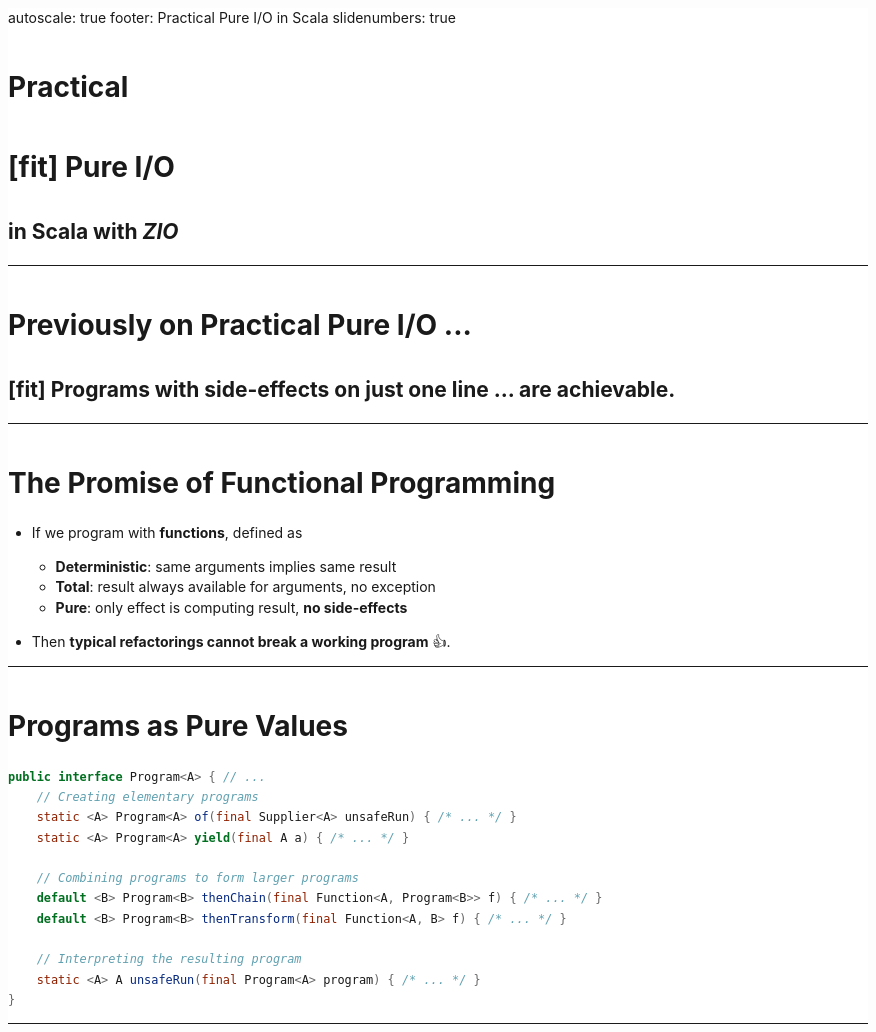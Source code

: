 autoscale: true
footer: Practical Pure I/O in Scala
slidenumbers: true

# Practical
# [fit] **Pure I/O**
## in Scala with _ZIO_

---

# Previously on Practical Pure I/O ...
## [fit] Programs with side-effects on just one line ... are achievable.

---

# The Promise of Functional Programming

* If we program with **functions**, defined as
  - **Deterministic**: same arguments implies same result
  - **Total**: result always available for arguments, no exception
  - **Pure**: only effect is computing result, **no side-effects**
  
* Then **typical refactorings cannot break a working program** :thumbsup:.

---

# Programs as Pure Values

```java
public interface Program<A> { // ...
    // Creating elementary programs
    static <A> Program<A> of(final Supplier<A> unsafeRun) { /* ... */ }
    static <A> Program<A> yield(final A a) { /* ... */ }
    
    // Combining programs to form larger programs
    default <B> Program<B> thenChain(final Function<A, Program<B>> f) { /* ... */ }
    default <B> Program<B> thenTransform(final Function<A, B> f) { /* ... */ }

    // Interpreting the resulting program 
    static <A> A unsafeRun(final Program<A> program) { /* ... */ }
}
```

---
